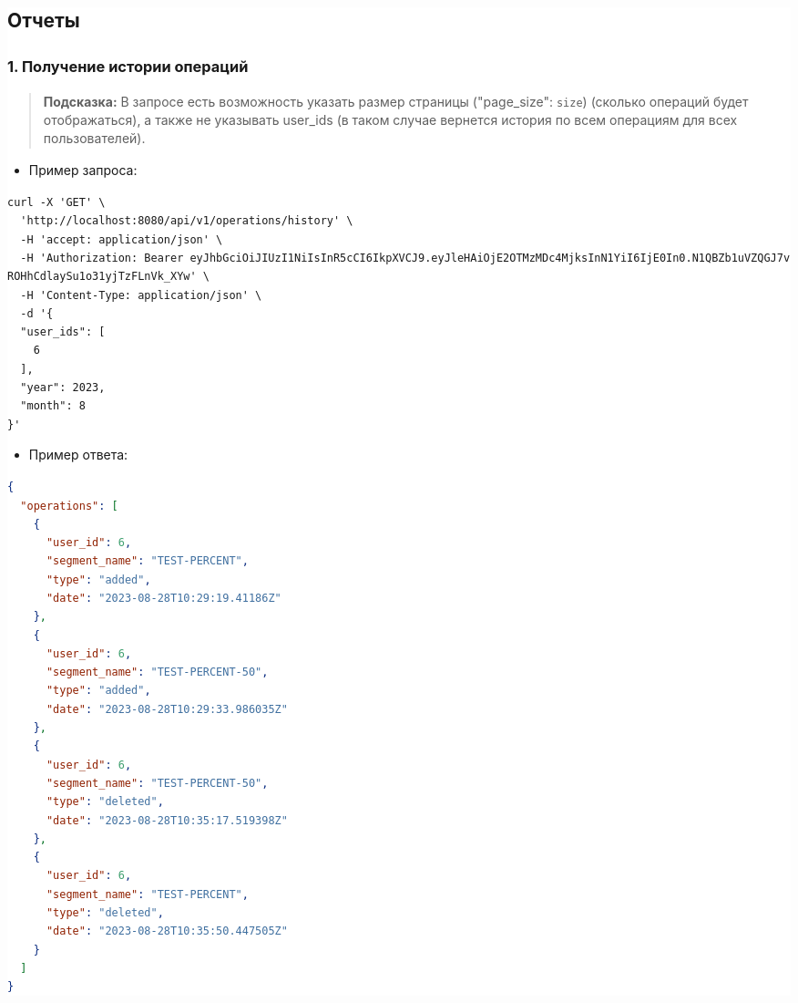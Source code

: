 
## Отчеты
### 1. Получение истории операций
>**Подсказка:** В запросе есть возможность указать размер страницы ("page_size": `size`) (сколько операций будет отображаться), а также не указывать user_ids (в таком случае вернется история по всем операциям для всех пользователей).
* Пример запроса:
```shell
curl -X 'GET' \
  'http://localhost:8080/api/v1/operations/history' \
  -H 'accept: application/json' \
  -H 'Authorization: Bearer eyJhbGciOiJIUzI1NiIsInR5cCI6IkpXVCJ9.eyJleHAiOjE2OTMzMDc4MjksInN1YiI6IjE0In0.N1QBZb1uVZQGJ7vROHhCdlaySu1o31yjTzFLnVk_XYw' \
  -H 'Content-Type: application/json' \
  -d '{
  "user_ids": [
    6
  ],
  "year": 2023,
  "month": 8
}'
```
* Пример ответа:
```json
{
  "operations": [
    {
      "user_id": 6,
      "segment_name": "TEST-PERCENT",
      "type": "added",
      "date": "2023-08-28T10:29:19.41186Z"
    },
    {
      "user_id": 6,
      "segment_name": "TEST-PERCENT-50",
      "type": "added",
      "date": "2023-08-28T10:29:33.986035Z"
    },
    {
      "user_id": 6,
      "segment_name": "TEST-PERCENT-50",
      "type": "deleted",
      "date": "2023-08-28T10:35:17.519398Z"
    },
    {
      "user_id": 6,
      "segment_name": "TEST-PERCENT",
      "type": "deleted",
      "date": "2023-08-28T10:35:50.447505Z"
    }
  ]
}
```

